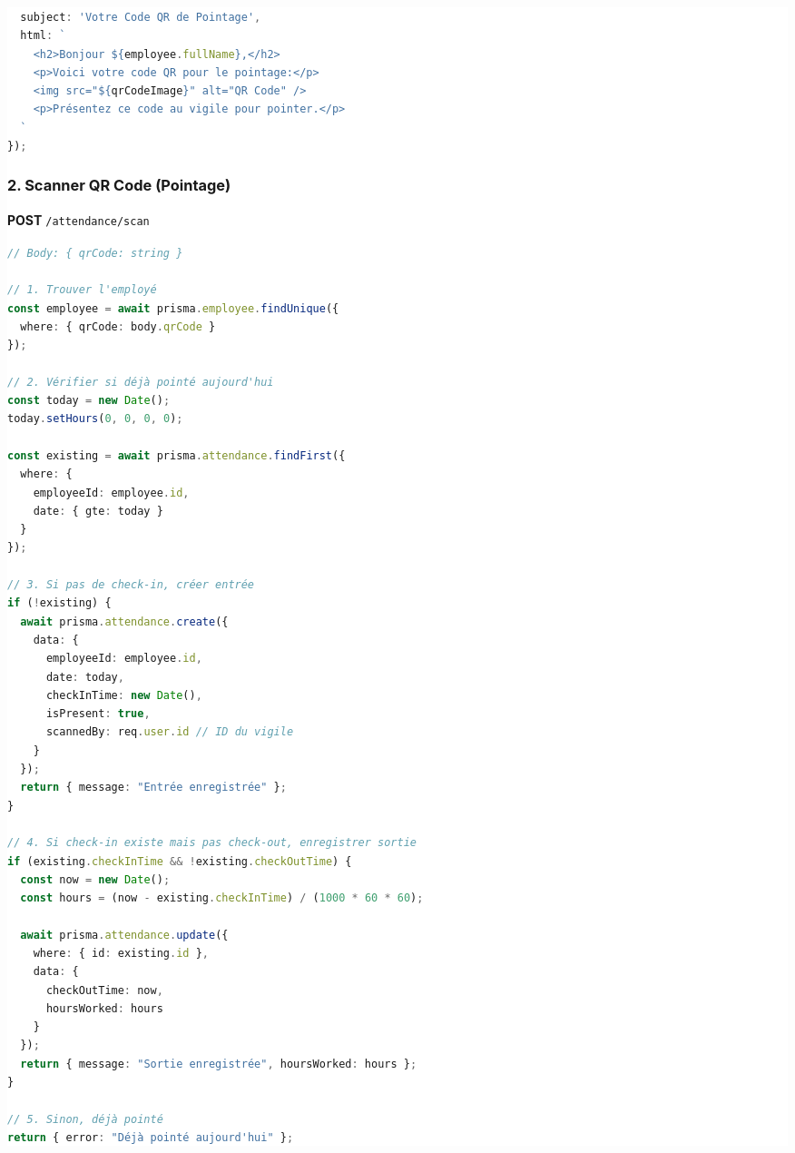```typescript
  subject: 'Votre Code QR de Pointage',
  html: `
    <h2>Bonjour ${employee.fullName},</h2>
    <p>Voici votre code QR pour le pointage:</p>
    <img src="${qrCodeImage}" alt="QR Code" />
    <p>Présentez ce code au vigile pour pointer.</p>
  `
});
```

### 2. Scanner QR Code (Pointage)
**POST** `/attendance/scan`

```typescript
// Body: { qrCode: string }

// 1. Trouver l'employé
const employee = await prisma.employee.findUnique({
  where: { qrCode: body.qrCode }
});

// 2. Vérifier si déjà pointé aujourd'hui
const today = new Date();
today.setHours(0, 0, 0, 0);

const existing = await prisma.attendance.findFirst({
  where: {
    employeeId: employee.id,
    date: { gte: today }
  }
});

// 3. Si pas de check-in, créer entrée
if (!existing) {
  await prisma.attendance.create({
    data: {
      employeeId: employee.id,
      date: today,
      checkInTime: new Date(),
      isPresent: true,
      scannedBy: req.user.id // ID du vigile
    }
  });
  return { message: "Entrée enregistrée" };
}

// 4. Si check-in existe mais pas check-out, enregistrer sortie
if (existing.checkInTime && !existing.checkOutTime) {
  const now = new Date();
  const hours = (now - existing.checkInTime) / (1000 * 60 * 60);
  
  await prisma.attendance.update({
    where: { id: existing.id },
    data: {
      checkOutTime: now,
      hoursWorked: hours
    }
  });
  return { message: "Sortie enregistrée", hoursWorked: hours };
}

// 5. Sinon, déjà pointé
return { error: "Déjà pointé aujourd'hui" };
```